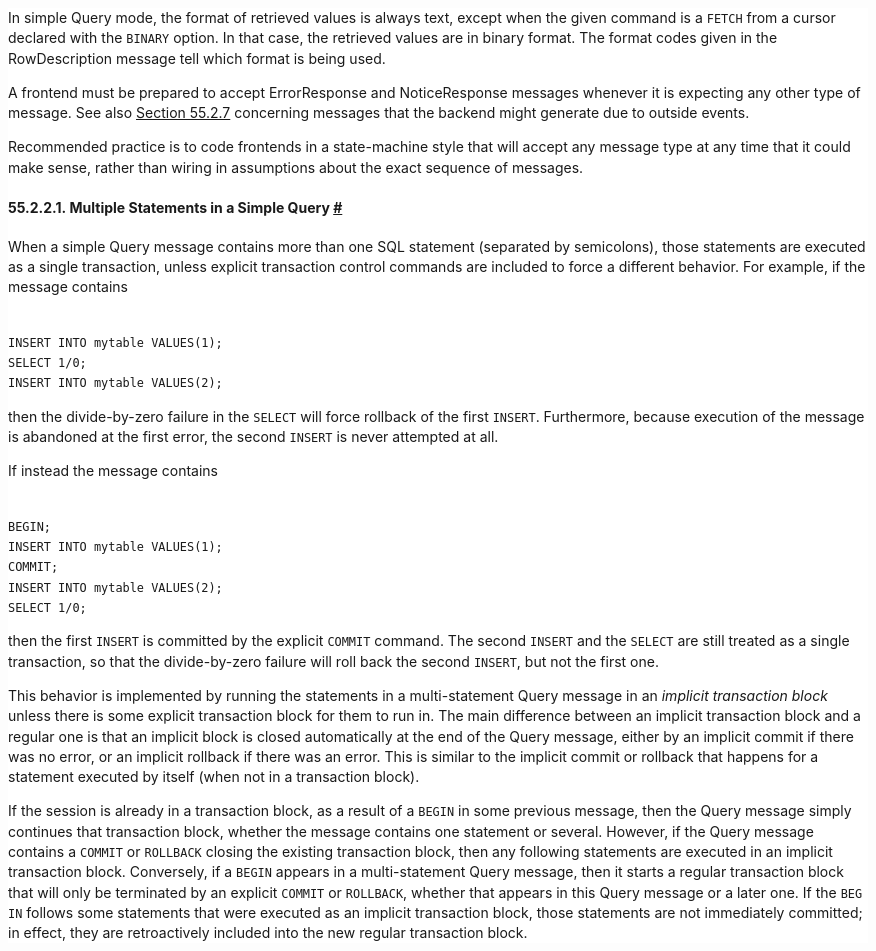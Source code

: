 In simple Query mode, the format of retrieved values is always text, except when the given command is a `FETCH` from a cursor declared with the `BINARY` option. In that case, the retrieved values are in binary format. The format codes given in the RowDescription message tell which format is being used.

A frontend must be prepared to accept ErrorResponse and NoticeResponse messages whenever it is expecting any other type of message. See also [Section 55.2.7](protocol-flow.html#PROTOCOL-ASYNC "55.2.7. Asynchronous Operations") concerning messages that the backend might generate due to outside events.

Recommended practice is to code frontends in a state-machine style that will accept any message type at any time that it could make sense, rather than wiring in assumptions about the exact sequence of messages.

#### 55.2.2.1. Multiple Statements in a Simple Query [#](#PROTOCOL-FLOW-MULTI-STATEMENT)

When a simple Query message contains more than one SQL statement (separated by semicolons), those statements are executed as a single transaction, unless explicit transaction control commands are included to force a different behavior. For example, if the message contains

```

INSERT INTO mytable VALUES(1);
SELECT 1/0;
INSERT INTO mytable VALUES(2);
```

then the divide-by-zero failure in the `SELECT` will force rollback of the first `INSERT`. Furthermore, because execution of the message is abandoned at the first error, the second `INSERT` is never attempted at all.

If instead the message contains

```

BEGIN;
INSERT INTO mytable VALUES(1);
COMMIT;
INSERT INTO mytable VALUES(2);
SELECT 1/0;
```

then the first `INSERT` is committed by the explicit `COMMIT` command. The second `INSERT` and the `SELECT` are still treated as a single transaction, so that the divide-by-zero failure will roll back the second `INSERT`, but not the first one.

This behavior is implemented by running the statements in a multi-statement Query message in an *implicit transaction block* unless there is some explicit transaction block for them to run in. The main difference between an implicit transaction block and a regular one is that an implicit block is closed automatically at the end of the Query message, either by an implicit commit if there was no error, or an implicit rollback if there was an error. This is similar to the implicit commit or rollback that happens for a statement executed by itself (when not in a transaction block).

If the session is already in a transaction block, as a result of a `BEGIN` in some previous message, then the Query message simply continues that transaction block, whether the message contains one statement or several. However, if the Query message contains a `COMMIT` or `ROLLBACK` closing the existing transaction block, then any following statements are executed in an implicit transaction block. Conversely, if a `BEGIN` appears in a multi-statement Query message, then it starts a regular transaction block that will only be terminated by an explicit `COMMIT` or `ROLLBACK`, whether that appears in this Query message or a later one. If the `BEGIN` follows some statements that were executed as an implicit transaction block, those statements are not immediately committed; in effect, they are retroactively included into the new regular transaction block.
